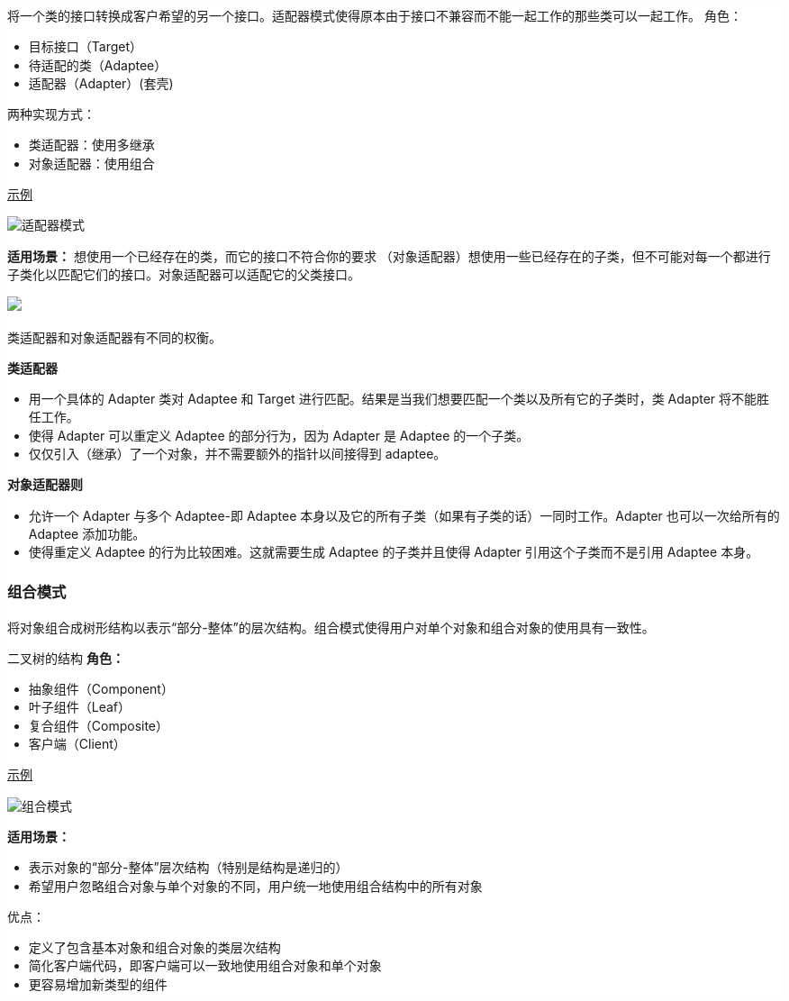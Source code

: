 将一个类的接口转换成客户希望的另一个接口。适配器模式使得原本由于接口不兼容而不能一起工作的那些类可以一起工作。
角色：

- 目标接口（Target）
- 待适配的类（Adaptee）
- 适配器（Adapter）(套壳)

两种实现方式：

- 类适配器：使用多继承
- 对象适配器：使用组合

[示例](https://gist.github.com/cvno/7f92b3a09c119f30d02460817f3de9cf#file-singleton-py)

![适配器模式](https://i.imgur.com/JOPSOGt.jpg)

**适用场景：**
想使用一个已经存在的类，而它的接口不符合你的要求
（对象适配器）想使用一些已经存在的子类，但不可能对每一个都进行子类化以匹配它们的接口。对象适配器可以适配它的父类接口。

![](https://i.imgur.com/59PiTXw.jpg)

类适配器和对象适配器有不同的权衡。

**类适配器**

- 用一个具体的 Adapter 类对 Adaptee 和 Target 进行匹配。结果是当我们想要匹配一个类以及所有它的子类时，类 Adapter 将不能胜任工作。
- 使得 Adapter 可以重定义 Adaptee 的部分行为，因为 Adapter 是 Adaptee 的一个子类。
- 仅仅引入（继承）了一个对象，并不需要额外的指针以间接得到 adaptee。

**对象适配器则**

- 允许一个 Adapter 与多个 Adaptee-即 Adaptee 本身以及它的所有子类（如果有子类的话）一同时工作。Adapter 也可以一次给所有的 Adaptee 添加功能。
- 使得重定义 Adaptee 的行为比较困难。这就需要生成 Adaptee 的子类并且使得 Adapter 引用这个子类而不是引用 Adaptee 本身。

### 组合模式
将对象组合成树形结构以表示“部分-整体”的层次结构。组合模式使得用户对单个对象和组合对象的使用具有一致性。

二叉树的结构
**角色：**

- 抽象组件（Component）
- 叶子组件（Leaf）
- 复合组件（Composite）
- 客户端（Client）

[示例](https://gist.github.com/cvno/7f92b3a09c119f30d02460817f3de9cf#file-composite-py)

![组合模式](https://i.imgur.com/PFRWJ87.jpg)

**适用场景：**

- 表示对象的“部分-整体”层次结构（特别是结构是递归的）
- 希望用户忽略组合对象与单个对象的不同，用户统一地使用组合结构中的所有对象

优点：

- 定义了包含基本对象和组合对象的类层次结构
- 简化客户端代码，即客户端可以一致地使用组合对象和单个对象
- 更容易增加新类型的组件
